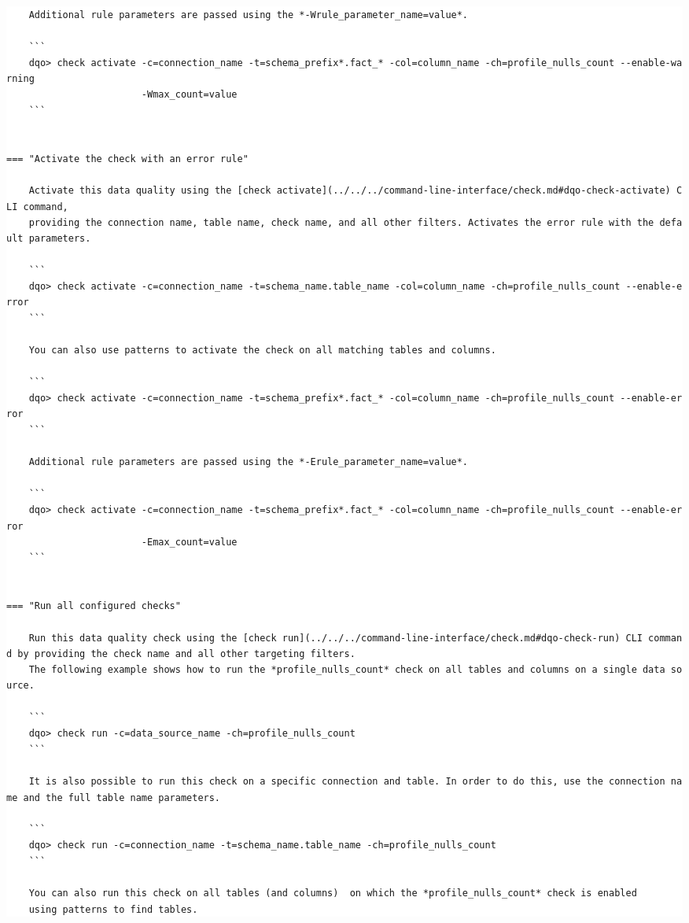         Additional rule parameters are passed using the *-Wrule_parameter_name=value*.

        ```
        dqo> check activate -c=connection_name -t=schema_prefix*.fact_* -col=column_name -ch=profile_nulls_count --enable-warning
                            -Wmax_count=value
        ```


    === "Activate the check with an error rule"

        Activate this data quality using the [check activate](../../../command-line-interface/check.md#dqo-check-activate) CLI command,
        providing the connection name, table name, check name, and all other filters. Activates the error rule with the default parameters.

        ```
        dqo> check activate -c=connection_name -t=schema_name.table_name -col=column_name -ch=profile_nulls_count --enable-error
        ```

        You can also use patterns to activate the check on all matching tables and columns.

        ```
        dqo> check activate -c=connection_name -t=schema_prefix*.fact_* -col=column_name -ch=profile_nulls_count --enable-error
        ```
        
        Additional rule parameters are passed using the *-Erule_parameter_name=value*.

        ```
        dqo> check activate -c=connection_name -t=schema_prefix*.fact_* -col=column_name -ch=profile_nulls_count --enable-error
                            -Emax_count=value
        ```


    === "Run all configured checks"

        Run this data quality check using the [check run](../../../command-line-interface/check.md#dqo-check-run) CLI command by providing the check name and all other targeting filters.
        The following example shows how to run the *profile_nulls_count* check on all tables and columns on a single data source.

        ```
        dqo> check run -c=data_source_name -ch=profile_nulls_count
        ```

        It is also possible to run this check on a specific connection and table. In order to do this, use the connection name and the full table name parameters.

        ```
        dqo> check run -c=connection_name -t=schema_name.table_name -ch=profile_nulls_count
        ```

        You can also run this check on all tables (and columns)  on which the *profile_nulls_count* check is enabled
        using patterns to find tables.
